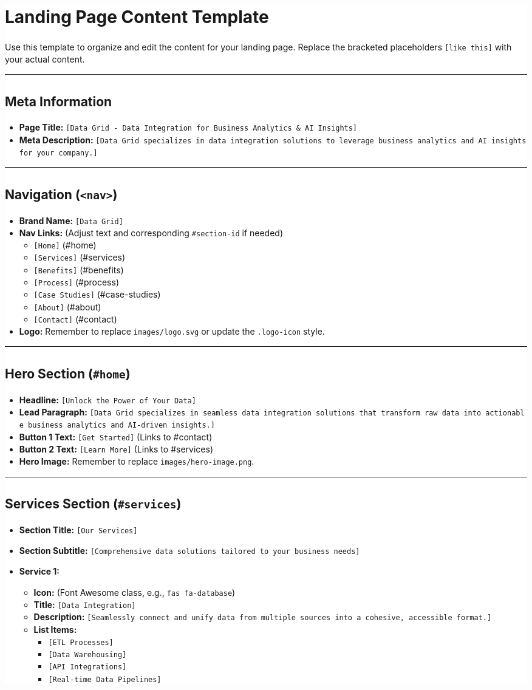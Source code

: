 # Landing Page Content Template

Use this template to organize and edit the content for your landing page. Replace the bracketed placeholders `[like this]` with your actual content.

---

## Meta Information

-   **Page Title:** `[Data Grid - Data Integration for Business Analytics & AI Insights]`
-   **Meta Description:** `[Data Grid specializes in data integration solutions to leverage business analytics and AI insights for your company.]`

---

## Navigation (`<nav>`)

-   **Brand Name:** `[Data Grid]`
-   **Nav Links:** (Adjust text and corresponding `#section-id` if needed)
    -   `[Home]` (#home)
    -   `[Services]` (#services)
    -   `[Benefits]` (#benefits)
    -   `[Process]` (#process)
    -   `[Case Studies]` (#case-studies)
    -   `[About]` (#about)
    -   `[Contact]` (#contact)
-   **Logo:** Remember to replace `images/logo.svg` or update the `.logo-icon` style.

---

## Hero Section (`#home`)

-   **Headline:** `[Unlock the Power of Your Data]`
-   **Lead Paragraph:** `[Data Grid specializes in seamless data integration solutions that transform raw data into actionable business analytics and AI-driven insights.]`
-   **Button 1 Text:** `[Get Started]` (Links to #contact)
-   **Button 2 Text:** `[Learn More]` (Links to #services)
-   **Hero Image:** Remember to replace `images/hero-image.png`.

---

## Services Section (`#services`)

-   **Section Title:** `[Our Services]`
-   **Section Subtitle:** `[Comprehensive data solutions tailored to your business needs]`

-   **Service 1:**
    -   **Icon:** (Font Awesome class, e.g., `fas fa-database`)
    -   **Title:** `[Data Integration]`
    -   **Description:** `[Seamlessly connect and unify data from multiple sources into a cohesive, accessible format.]`
    -   **List Items:**
        -   `[ETL Processes]`
        -   `[Data Warehousing]`
        -   `[API Integrations]`
        -   `[Real-time Data Pipelines]`
